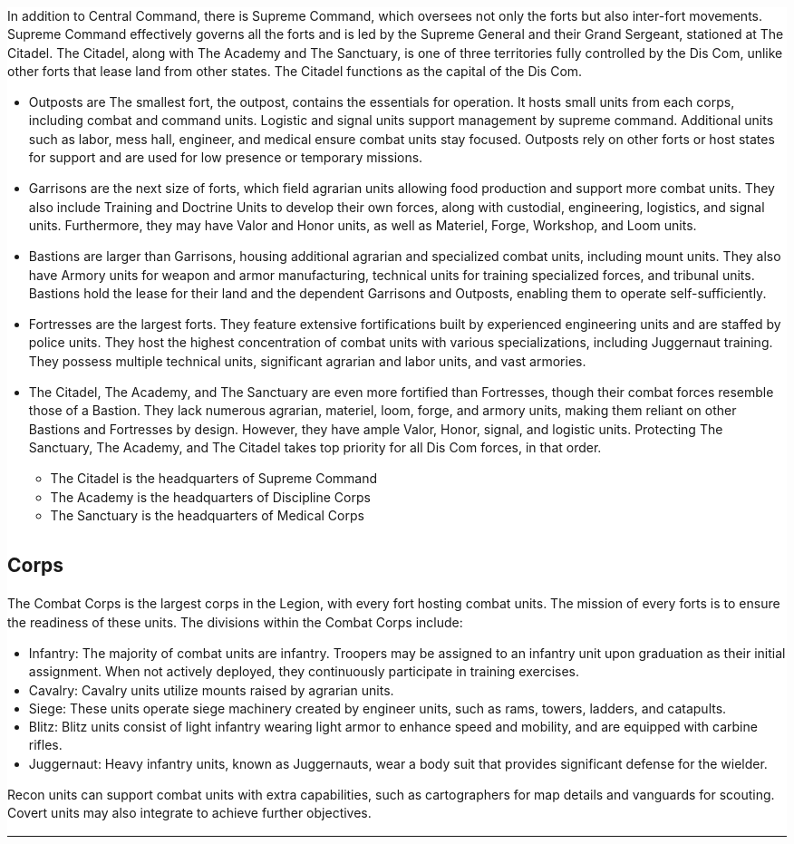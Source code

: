 In addition to Central Command, there is Supreme Command, which oversees not only the forts but also inter-fort movements. Supreme Command effectively governs all the forts and is led by the Supreme General and their Grand Sergeant, stationed at The Citadel. The Citadel, along with The Academy and The Sanctuary, is one of three territories fully controlled by the Dis Com, unlike other forts that lease land from other states. The Citadel functions as the capital of the Dis Com.

* Outposts are The smallest fort, the outpost, contains the essentials for operation. It hosts small units from each corps, including combat and command units. Logistic and signal units support management by supreme command. Additional units such as labor, mess hall, engineer, and medical ensure combat units stay focused. Outposts rely on other forts or host states for support and are used for low presence or temporary missions.

* Garrisons are the next size of forts, which field agrarian units allowing food production and support more combat units. They also include Training and Doctrine Units to develop their own forces, along with custodial, engineering, logistics, and signal units. Furthermore, they may have Valor and Honor units, as well as Materiel, Forge, Workshop, and Loom units.

* Bastions are larger than Garrisons, housing additional agrarian and specialized combat units, including mount units. They also have Armory units for weapon and armor manufacturing, technical units for training specialized forces, and tribunal units. Bastions hold the lease for their land and the dependent Garrisons and Outposts, enabling them to operate self-sufficiently.

* Fortresses are the largest forts. They feature extensive fortifications built by experienced engineering units and are staffed by police units. They host the highest concentration of combat units with various specializations, including Juggernaut training. They possess multiple technical units, significant agrarian and labor units, and vast armories.

* The Citadel, The Academy, and The Sanctuary are even more fortified than Fortresses, though their combat forces resemble those of a Bastion. They lack numerous agrarian, materiel, loom, forge, and armory units, making them reliant on other Bastions and Fortresses by design. However, they have ample Valor, Honor, signal, and logistic units. Protecting The Sanctuary, The Academy, and The Citadel takes top priority for all Dis Com forces, in that order.
  * The Citadel is the headquarters of Supreme Command
  * The Academy is the headquarters of Discipline Corps 
  * The Sanctuary is the headquarters of Medical Corps


## Corps

The Combat Corps is the largest corps in the Legion, with every fort hosting combat units. The mission of every forts is to ensure the readiness of these units. The divisions within the Combat Corps include:
* Infantry: The majority of combat units are infantry. Troopers may be assigned to an infantry unit upon graduation as their initial assignment. When not actively deployed, they continuously participate in training exercises.
* Cavalry: Cavalry units utilize mounts raised by agrarian units.
* Siege: These units operate siege machinery created by engineer units, such as rams, towers, ladders, and catapults.
* Blitz: Blitz units consist of light infantry wearing light armor to enhance speed and mobility, and are equipped with carbine rifles.
* Juggernaut: Heavy infantry units, known as Juggernauts, wear a body suit that provides significant defense for the wielder. 

Recon units can support combat units with extra capabilities, such as cartographers for map details and vanguards for scouting. Covert units may also integrate to achieve further objectives.

---